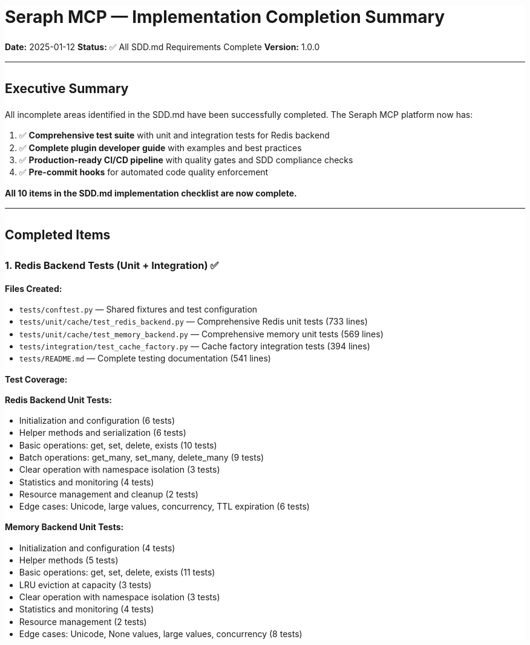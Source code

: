 # Seraph MCP — Implementation Completion Summary

**Date:** 2025-01-12
**Status:** ✅ All SDD.md Requirements Complete
**Version:** 1.0.0

---

## Executive Summary

All incomplete areas identified in the SDD.md have been successfully completed. The Seraph MCP platform now has:

1. ✅ **Comprehensive test suite** with unit and integration tests for Redis backend
2. ✅ **Complete plugin developer guide** with examples and best practices
3. ✅ **Production-ready CI/CD pipeline** with quality gates and SDD compliance checks
4. ✅ **Pre-commit hooks** for automated code quality enforcement

**All 10 items in the SDD.md implementation checklist are now complete.**

---

## Completed Items

### 1. Redis Backend Tests (Unit + Integration) ✅

**Files Created:**
- `tests/conftest.py` — Shared fixtures and test configuration
- `tests/unit/cache/test_redis_backend.py` — Comprehensive Redis unit tests (733 lines)
- `tests/unit/cache/test_memory_backend.py` — Comprehensive memory unit tests (569 lines)
- `tests/integration/test_cache_factory.py` — Cache factory integration tests (394 lines)
- `tests/README.md` — Complete testing documentation (541 lines)

**Test Coverage:**

**Redis Backend Unit Tests:**
- Initialization and configuration (6 tests)
- Helper methods and serialization (6 tests)
- Basic operations: get, set, delete, exists (10 tests)
- Batch operations: get_many, set_many, delete_many (9 tests)
- Clear operation with namespace isolation (3 tests)
- Statistics and monitoring (4 tests)
- Resource management and cleanup (2 tests)
- Edge cases: Unicode, large values, concurrency, TTL expiration (6 tests)

**Memory Backend Unit Tests:**
- Initialization and configuration (4 tests)
- Helper methods (5 tests)
- Basic operations: get, set, delete, exists (11 tests)
- LRU eviction at capacity (3 tests)
- Clear operation with namespace isolation (3 tests)
- Statistics and monitoring (4 tests)
- Resource management (2 tests)
- Edge cases: Unicode, None values, large values, concurrency (8 tests)

